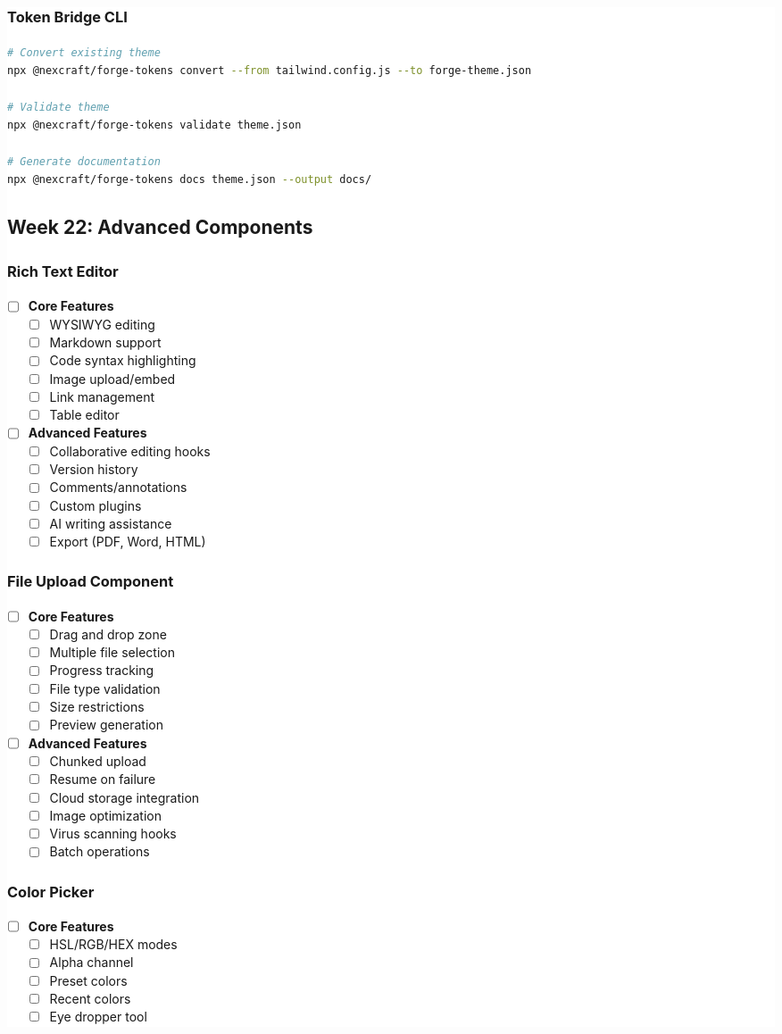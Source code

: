 ### Token Bridge CLI
```bash
# Convert existing theme
npx @nexcraft/forge-tokens convert --from tailwind.config.js --to forge-theme.json

# Validate theme
npx @nexcraft/forge-tokens validate theme.json

# Generate documentation
npx @nexcraft/forge-tokens docs theme.json --output docs/
```

## Week 22: Advanced Components

### Rich Text Editor
- [ ] **Core Features**
  - [ ] WYSIWYG editing
  - [ ] Markdown support
  - [ ] Code syntax highlighting
  - [ ] Image upload/embed
  - [ ] Link management
  - [ ] Table editor

- [ ] **Advanced Features**
  - [ ] Collaborative editing hooks
  - [ ] Version history
  - [ ] Comments/annotations
  - [ ] Custom plugins
  - [ ] AI writing assistance
  - [ ] Export (PDF, Word, HTML)

### File Upload Component
- [ ] **Core Features**
  - [ ] Drag and drop zone
  - [ ] Multiple file selection
  - [ ] Progress tracking
  - [ ] File type validation
  - [ ] Size restrictions
  - [ ] Preview generation

- [ ] **Advanced Features**
  - [ ] Chunked upload
  - [ ] Resume on failure
  - [ ] Cloud storage integration
  - [ ] Image optimization
  - [ ] Virus scanning hooks
  - [ ] Batch operations

### Color Picker
- [ ] **Core Features**
  - [ ] HSL/RGB/HEX modes
  - [ ] Alpha channel
  - [ ] Preset colors
  - [ ] Recent colors
  - [ ] Eye dropper tool
